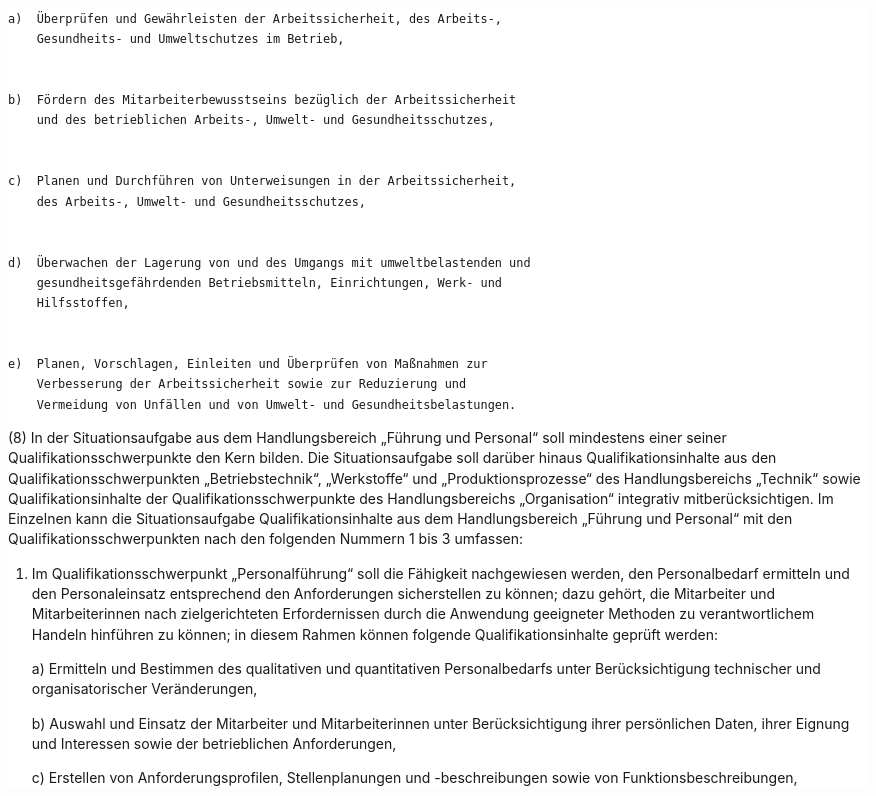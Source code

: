     a)  Überprüfen und Gewährleisten der Arbeitssicherheit, des Arbeits-,
        Gesundheits- und Umweltschutzes im Betrieb,


    b)  Fördern des Mitarbeiterbewusstseins bezüglich der Arbeitssicherheit
        und des betrieblichen Arbeits-, Umwelt- und Gesundheitsschutzes,


    c)  Planen und Durchführen von Unterweisungen in der Arbeitssicherheit,
        des Arbeits-, Umwelt- und Gesundheitsschutzes,


    d)  Überwachen der Lagerung von und des Umgangs mit umweltbelastenden und
        gesundheitsgefährdenden Betriebsmitteln, Einrichtungen, Werk- und
        Hilfsstoffen,


    e)  Planen, Vorschlagen, Einleiten und Überprüfen von Maßnahmen zur
        Verbesserung der Arbeitssicherheit sowie zur Reduzierung und
        Vermeidung von Unfällen und von Umwelt- und Gesundheitsbelastungen.







(8) In der Situationsaufgabe aus dem Handlungsbereich „Führung und
Personal“ soll mindestens einer seiner Qualifikationsschwerpunkte den
Kern bilden. Die Situationsaufgabe soll darüber hinaus
Qualifikationsinhalte aus den Qualifikationsschwerpunkten
„Betriebstechnik“, „Werkstoffe“ und „Produktionsprozesse“ des
Handlungsbereichs „Technik“ sowie Qualifikationsinhalte der
Qualifikationsschwerpunkte des Handlungsbereichs „Organisation“
integrativ mitberücksichtigen. Im Einzelnen kann die Situationsaufgabe
Qualifikationsinhalte aus dem Handlungsbereich „Führung und Personal“
mit den Qualifikationsschwerpunkten nach den folgenden Nummern 1 bis 3
umfassen:

1.  Im Qualifikationsschwerpunkt „Personalführung“ soll die Fähigkeit
    nachgewiesen werden, den Personalbedarf ermitteln und den
    Personaleinsatz entsprechend den Anforderungen sicherstellen zu
    können; dazu gehört, die Mitarbeiter und Mitarbeiterinnen nach
    zielgerichteten Erfordernissen durch die Anwendung geeigneter Methoden
    zu verantwortlichem Handeln hinführen zu können; in diesem Rahmen
    können folgende Qualifikationsinhalte geprüft werden:

    a)  Ermitteln und Bestimmen des qualitativen und quantitativen
        Personalbedarfs unter Berücksichtigung technischer und
        organisatorischer Veränderungen,


    b)  Auswahl und Einsatz der Mitarbeiter und Mitarbeiterinnen unter
        Berücksichtigung ihrer persönlichen Daten, ihrer Eignung und
        Interessen sowie der betrieblichen Anforderungen,


    c)  Erstellen von Anforderungsprofilen, Stellenplanungen und
        -beschreibungen sowie von Funktionsbeschreibungen,

